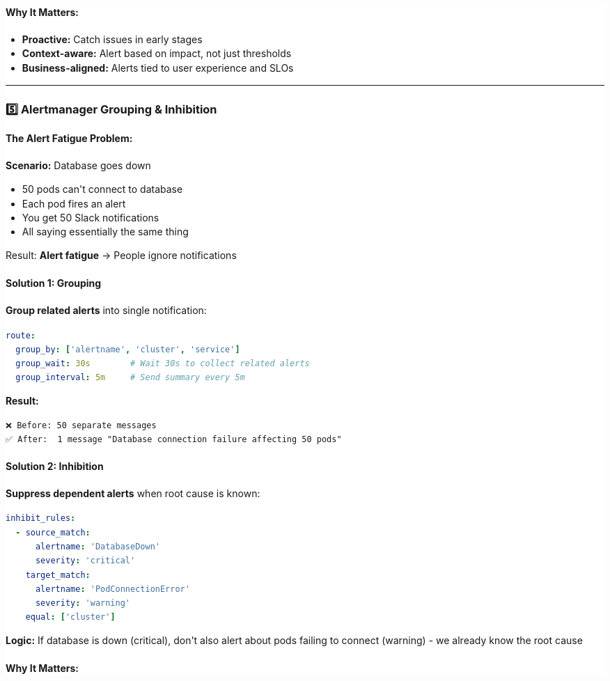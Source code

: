 #### Why It Matters:

- **Proactive:** Catch issues in early stages
- **Context-aware:** Alert based on impact, not just thresholds
- **Business-aligned:** Alerts tied to user experience and SLOs

---

### 5️⃣ Alertmanager Grouping & Inhibition

#### The Alert Fatigue Problem:

**Scenario:** Database goes down
- 50 pods can't connect to database
- Each pod fires an alert
- You get 50 Slack notifications
- All saying essentially the same thing

Result: **Alert fatigue** → People ignore notifications

#### Solution 1: Grouping

**Group related alerts** into single notification:

```yaml
route:
  group_by: ['alertname', 'cluster', 'service']
  group_wait: 30s        # Wait 30s to collect related alerts
  group_interval: 5m     # Send summary every 5m
```

**Result:**
```
❌ Before: 50 separate messages
✅ After:  1 message "Database connection failure affecting 50 pods"
```

#### Solution 2: Inhibition

**Suppress dependent alerts** when root cause is known:

```yaml
inhibit_rules:
  - source_match:
      alertname: 'DatabaseDown'
      severity: 'critical'
    target_match:
      alertname: 'PodConnectionError'
      severity: 'warning'
    equal: ['cluster']
```

**Logic:** If database is down (critical), don't also alert about pods failing to connect (warning) - we already know the root cause

#### Why It Matters:
